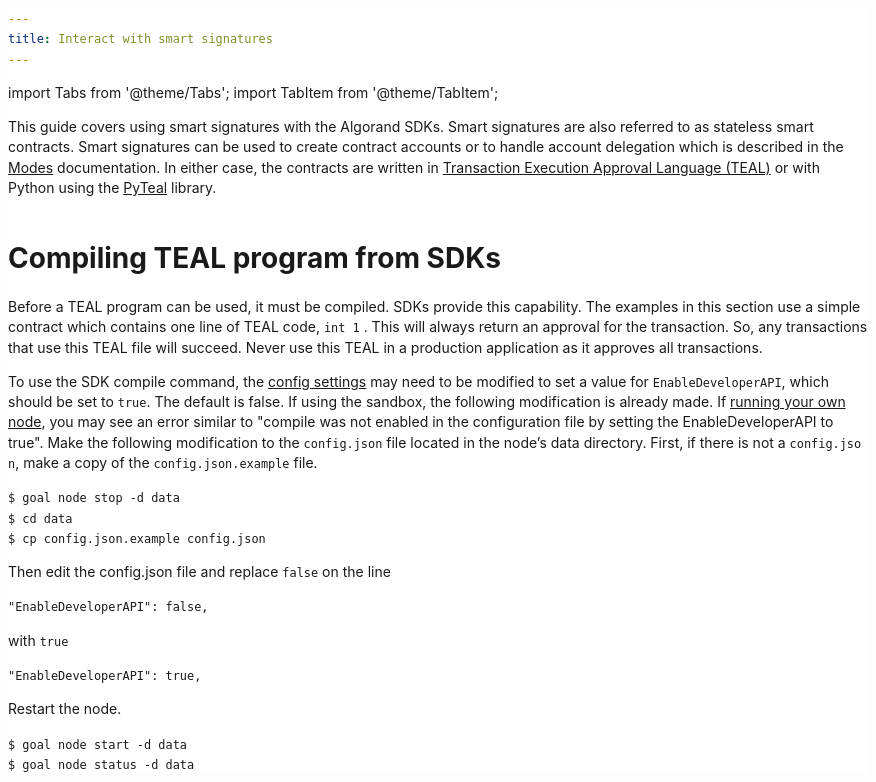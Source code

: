 ```yaml
---
title: Interact with smart signatures
---
```


import Tabs from '@theme/Tabs';
import TabItem from '@theme/TabItem';


This guide covers using smart signatures with the Algorand SDKs. Smart signatures are also referred to as stateless smart contracts. Smart signatures can be used to create contract accounts or to handle account delegation which is described in the [Modes](/docs/get-details/dapps/smart-contracts/smartsigs/modes) documentation. In either case, the contracts are written in [Transaction Execution Approval Language (TEAL)](/docs/get-details/dapps/avm/teal/) or with Python using the [PyTeal](/docs/get-details/dapps/writing-contracts/pyteal) library.


# Compiling TEAL program from SDKs
Before a TEAL program can be used, it must be compiled. SDKs provide this capability. The examples in this section use a simple contract which contains one line of TEAL code, `int 1` . This will always return an approval for the transaction. So, any transactions that use this TEAL file will succeed. Never use this TEAL in a production application as it approves all transactions. 


To use the SDK compile command, the [config settings](/docs/run-a-node/reference/config) may need to be modified to set a value for `EnableDeveloperAPI`, which should be set to `true`. The default is false. If using the sandbox, the following modification is already made. If [running your own node](/docs/run-a-node/setup/install), you may see an error similar to "compile was not enabled in the configuration file by setting the EnableDeveloperAPI to true". Make the following modification to the `config.json` file located in the node’s data directory. First, if there is not a `config.json`, make a copy of the `config.json.example` file.


```
$ goal node stop -d data
$ cd data
$ cp config.json.example config.json

```

Then edit the config.json file and replace `false` on the line

`"EnableDeveloperAPI": false,`

with `true`

`"EnableDeveloperAPI": true,`

Restart the node.


```
$ goal node start -d data
$ goal node status -d data

```
